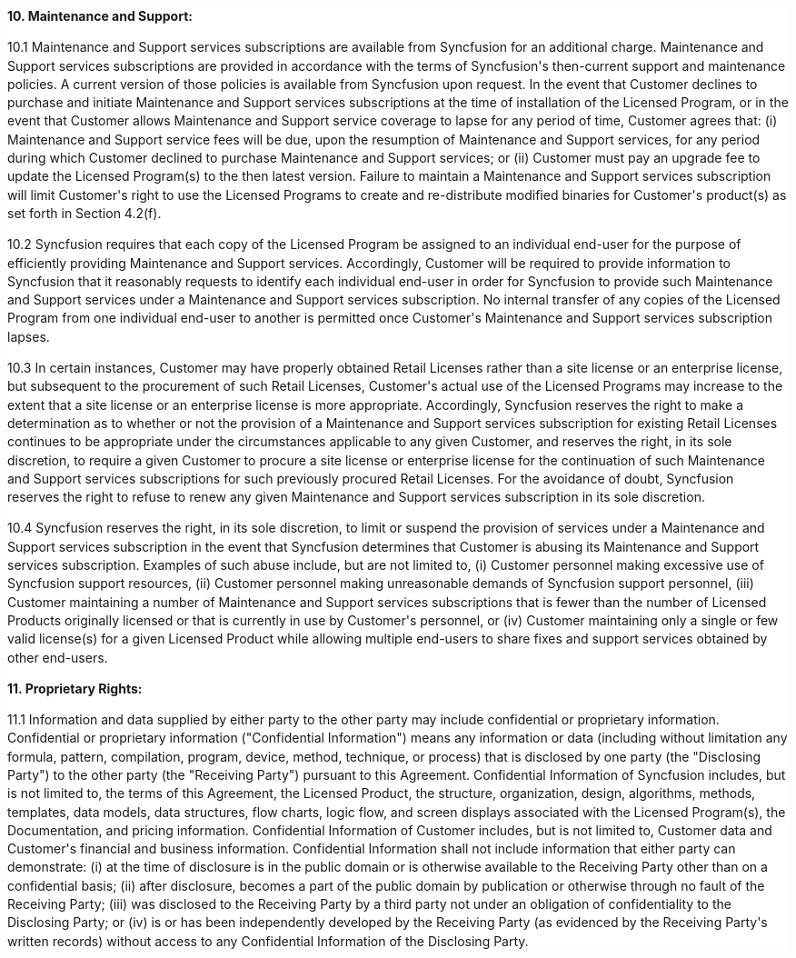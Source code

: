 **10.	Maintenance and Support:**

10.1	Maintenance and Support services subscriptions are available from Syncfusion for an additional charge.  Maintenance and Support services subscriptions are provided in accordance with the terms of Syncfusion's then-current support and maintenance policies.  A current version of those policies is available from Syncfusion upon request.  In the event that Customer declines to purchase and initiate Maintenance and Support services subscriptions at the time of installation of the Licensed Program, or in the event that Customer allows Maintenance and Support service coverage to lapse for any period of time, Customer agrees that: (i) Maintenance and Support service fees will be due, upon the resumption of Maintenance and Support services, for any period during which Customer declined to purchase Maintenance and Support services; or (ii) Customer must pay an upgrade fee to update the Licensed Program(s) to the then latest version.  Failure to maintain a Maintenance and Support services subscription will limit Customer's right to use the Licensed Programs to create and re-distribute modified binaries for Customer's product(s) as set forth in Section 4.2(f).

10.2	Syncfusion requires that each copy of the Licensed Program be assigned to an individual end-user for the purpose of efficiently providing Maintenance and Support services.  Accordingly, Customer will be required to provide information to Syncfusion that it reasonably requests to identify each individual end-user in order for Syncfusion to provide such Maintenance and Support services under a Maintenance and Support services subscription.  No internal transfer of any copies of the Licensed Program from one individual end-user to another is permitted once Customer's Maintenance and Support services subscription lapses.

10.3	In certain instances, Customer may have properly obtained Retail Licenses rather than a site license or an enterprise license, but subsequent to the procurement of such Retail Licenses, Customer's actual use of the Licensed Programs may increase to the extent that a site license or an enterprise license is more appropriate.  Accordingly, Syncfusion reserves the right to make a determination as to whether or not the provision of a Maintenance and Support services subscription for existing Retail Licenses continues to be appropriate under the circumstances applicable to any given Customer, and reserves the right, in its sole discretion, to require a given Customer to procure a site license or enterprise license for the continuation of such Maintenance and Support services subscriptions for such previously procured Retail Licenses.  For the avoidance of doubt, Syncfusion reserves the right to refuse to renew any given Maintenance and Support services subscription in its sole discretion. 

10.4	Syncfusion reserves the right, in its sole discretion, to limit or suspend the provision of services under a Maintenance and Support services subscription in the event that Syncfusion determines that Customer is abusing its Maintenance and Support services subscription.  Examples of such abuse include, but are not limited to, (i) Customer personnel making excessive use of Syncfusion support resources, (ii) Customer personnel making unreasonable demands of Syncfusion support personnel, (iii) Customer maintaining a number of Maintenance and Support services subscriptions that is fewer than the number of Licensed Products originally licensed or that is currently in use by Customer's personnel, or (iv) Customer maintaining only a single or few valid license(s) for a given Licensed Product while allowing multiple end-users to share fixes and support services obtained by other end-users.

**11.	Proprietary Rights:**

11.1	Information and data supplied by either party to the other party may include confidential or proprietary information.  Confidential or proprietary information ("Confidential Information") means any information or data (including without limitation any formula, pattern, compilation, program, device, method, technique, or process) that is disclosed by one party (the "Disclosing Party") to the other party (the "Receiving Party") pursuant to this Agreement.  Confidential Information of Syncfusion includes, but is not limited to, the terms of this Agreement, the Licensed Product, the structure, organization, design, algorithms, methods, templates, data models, data structures, flow charts, logic flow, and screen displays associated with the Licensed Program(s), the Documentation, and pricing information.  Confidential Information of Customer includes, but is not limited to, Customer data and Customer's financial and business information.  Confidential Information shall not include information that either party can demonstrate: (i) at the time of disclosure is in the public domain or is otherwise available to the Receiving Party other than on a confidential basis; (ii) after disclosure, becomes a part of the public domain by publication or otherwise through no fault of the Receiving Party; (iii) was disclosed to the Receiving Party by a third party not under an obligation of confidentiality to the Disclosing Party; or (iv) is or has been independently developed by the Receiving Party (as evidenced by the Receiving Party's written records) without access to any Confidential Information of the Disclosing Party.
